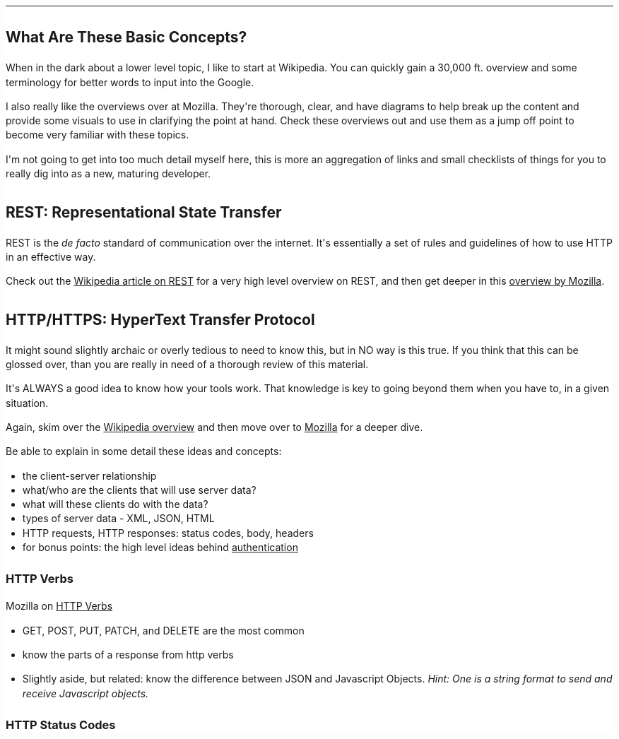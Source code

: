<hr>

## What Are These Basic Concepts?

When in the dark about a lower level topic, I like to start at Wikipedia. You can quickly gain a 30,000 ft. overview and some terminology for better words to input into the Google.  

I also really like the overviews over at Mozilla. They're thorough, clear, and have diagrams to help break up the content and provide some visuals to use in clarifying the point at hand. Check these overviews out and use them as a jump off point to become very familiar with these topics.  

I'm not going to get into too much detail myself here, this is more an aggregation of links and small checklists of things for you to really dig into as a new, maturing developer.

## REST: Representational State Transfer

REST is the *de facto* standard of communication over the internet. It's essentially a set of rules and guidelines of how to use HTTP in an effective way.

Check out the [Wikipedia article on REST][wiki:rest] for a very high level overview on REST, and then get deeper in this [overview by Mozilla][mozilla:rest].

## HTTP/HTTPS: HyperText Transfer Protocol

It might sound slightly archaic or overly tedious to need to know this, but in NO way is this true. If you think that this can be glossed over, than you are really in need of a thorough review of this material.  

It's ALWAYS a good idea to know how your tools work. That knowledge is key to going beyond them when you have to, in a given situation.  

Again, skim over the [Wikipedia overview][wiki:http] and then move over to [Mozilla][mozilla:http] for a deeper dive.

Be able to explain in some detail these ideas and concepts:

- the client-server relationship
- what/who are the clients that will use server data?
- what will these clients do with the data?
- types of server data - XML, JSON, HTML
- HTTP requests, HTTP responses: status codes, body, headers
- for bonus points: the high level ideas behind [authentication][mozilla:authentication]

### HTTP Verbs

Mozilla on [HTTP Verbs][mozilla:http-verbs]  

- GET, POST, PUT, PATCH, and DELETE are the most common
- know the parts of a response from http verbs

- Slightly aside, but related: know the difference between JSON and Javascript Objects. *Hint: One is a string format to send and receive Javascript objects.*

### HTTP Status Codes


[codementor:this]: (https://www.codementor.io/dariogarciamoya/understanding--this--in-javascript-du1084lyn?icn=post-8i1jca6jp&ici=post-du1084lyn)
[medium:closure]: (https://medium.com/@rlynjb/js-interview-question-what-is-a-closure-and-how-why-would-you-use-one-b6fd45ea95f6)
[mozilla:authentication]: (https://developer.mozilla.org/en-US/docs/Web/HTTP/Authentication)
[mozilla:rest]: (https://developer.mozilla.org/en-US/docs/Glossary/REST)
[mozilla:http]: (https://developer.mozilla.org/en-US/docs/Web/HTTP/Overview)
[mozilla:http-verbs]: (https://developer.mozilla.org/en-US/docs/Web/HTTP/Methods)
[mozilla:http-status-codes]: (https://developer.mozilla.org/en-US/docs/Web/HTTP/Status)
[mozilla:teapot]: (https://developer.mozilla.org/en-US/docs/Web/HTTP/Status/418)
[wiki:http]: (https://en.wikipedia.org/wiki/Hypertext_Transfer_Protocol)
[wiki:rest]: (https://en.wikipedia.org/wiki/Representational_state_transfer)
[wiki:http-status-codes]: (https://en.wikipedia.org/wiki/List_of_HTTP_status_codes)